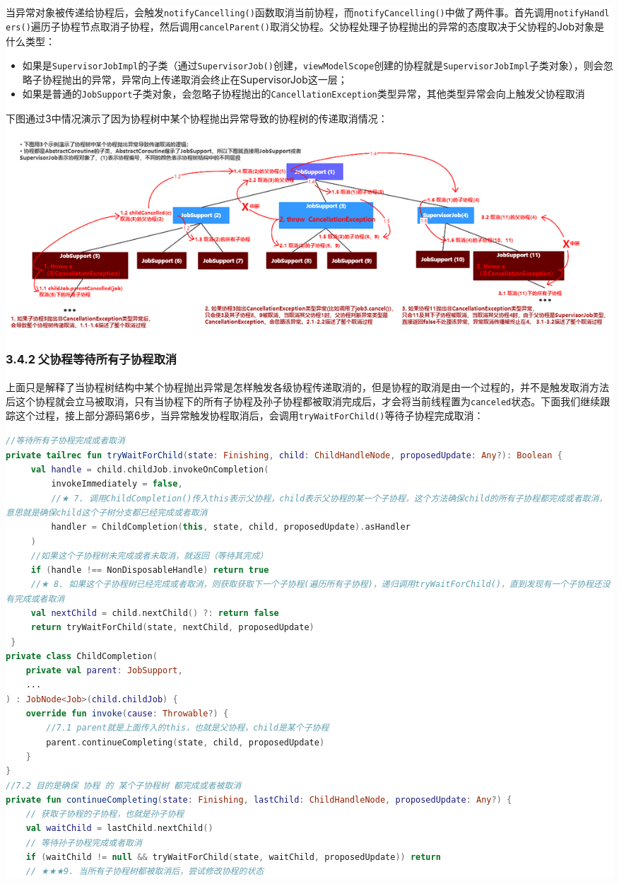 ```kotlin
```

当异常对象被传递给协程后，会触发`notifyCancelling()`函数取消当前协程，而`notifyCancelling()`中做了两件事。首先调用`notifyHandlers()`遍历子协程节点取消子协程，然后调用`cancelParent()`取消父协程。父协程处理子协程抛出的异常的态度取决于父协程的Job对象是什么类型：

- 如果是`SupervisorJobImpl`的子类（通过`SupervisorJob()`创建，`viewModelScope`创建的协程就是`SupervisorJobImpl`子类对象），则会忽略子协程抛出的异常，异常向上传递取消会终止在SupervisorJob这一层；
- 如果是普通的`JobSupport`子类对象，会忽略子协程抛出的`CancellationException`类型异常，其他类型异常会向上触发父协程取消

下图通过3中情况演示了因为协程树中某个协程抛出异常导致的协程树的传递取消情况：

![](image/06-3-JobExceptionCancel.jpg)

### 3.4.2 父协程等待所有子协程取消

上面只是解释了当协程树结构中某个协程抛出异常是怎样触发各级协程传递取消的，但是协程的取消是由一个过程的，并不是触发取消方法后这个协程就会立马被取消，只有当协程下的所有子协程及孙子协程都被取消完成后，才会将当前线程置为`canceled`状态。下面我们继续跟踪这个过程，接上部分源码第6步，当异常触发协程取消后，会调用`tryWaitForChild()`等待子协程完成取消：

```kotlin
//等待所有子协程完成或者取消 
private tailrec fun tryWaitForChild(state: Finishing, child: ChildHandleNode, proposedUpdate: Any?): Boolean {
     val handle = child.childJob.invokeOnCompletion(
         invokeImmediately = false,
         //★ 7. 调用ChildCompletion()传入this表示父协程，child表示父协程的某一个子协程，这个方法确保child的所有子协程都完成或者取消，意思就是确保child这个子树分支都已经完成或者取消
         handler = ChildCompletion(this, state, child, proposedUpdate).asHandler
     )
     //如果这个子协程树未完成或者未取消，就返回（等待其完成）
     if (handle !== NonDisposableHandle) return true 
     //★ 8. 如果这个子协程树已经完成或者取消，则获取获取下一个子协程(遍历所有子协程)，递归调用tryWaitForChild()，直到发现有一个子协程还没有完成或者取消
     val nextChild = child.nextChild() ?: return false
     return tryWaitForChild(state, nextChild, proposedUpdate)
 }
private class ChildCompletion(
    private val parent: JobSupport,
    ...
) : JobNode<Job>(child.childJob) {
    override fun invoke(cause: Throwable?) {
        //7.1 parent就是上面传入的this，也就是父协程，child是某个子协程
        parent.continueCompleting(state, child, proposedUpdate)
    }
}
//7.2 目的是确保 协程 的 某个子协程树 都完成或者被取消
private fun continueCompleting(state: Finishing, lastChild: ChildHandleNode, proposedUpdate: Any?) {
    // 获取子协程的子协程，也就是孙子协程
    val waitChild = lastChild.nextChild()
    // 等待孙子协程完成或者取消
    if (waitChild != null && tryWaitForChild(state, waitChild, proposedUpdate)) return 
    // ★★★9. 当所有子协程树都被取消后，尝试修改协程的状态
```